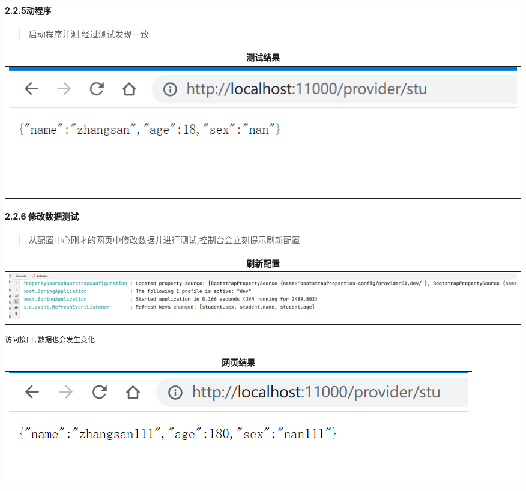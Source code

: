 



#### 2.2.5动程序

> 启动程序并测,经过测试发现一致



|                           测试结果                           |
| :----------------------------------------------------------: |
| ![image-20220405233535454](mdpic/image-20220405233535454.png) |



#### 2.2.6 修改数据测试

> 从配置中心刚才的网页中修改数据并进行测试,控制台会立刻提示刷新配置



|                           刷新配置                           |
| :----------------------------------------------------------: |
| ![image-20220405233725874](mdpic/image-20220405233725874.png) |



`访问接口,数据也会发生变化`

|                           网页结果                           |
| :----------------------------------------------------------: |
| ![image-20220405233754359](mdpic/image-20220405233754359.png) |

